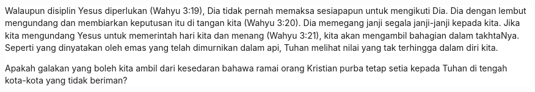 Walaupun disiplin Yesus  diperlukan (Wahyu 3:19), Dia tidak pernah memaksa sesiapapun  untuk mengikuti Dia. Dia dengan lembut mengundang dan membiarkan keputusan itu di tangan kita (Wahyu 3:20). Dia memegang janji   segala janji-janji kepada kita. Jika kita mengundang Yesus untuk memerintah hari kita dan menang  (Wahyu 3:21), kita akan mengambil bahagian dalam takhtaNya. Seperti yang dinyatakan oleh emas yang telah dimurnikan dalam api, Tuhan melihat nilai yang tak terhingga dalam diri kita.

Apakah galakan yang boleh kita ambil dari kesedaran bahawa ramai orang Kristian purba tetap setia kepada Tuhan di tengah kota-kota yang tidak beriman?